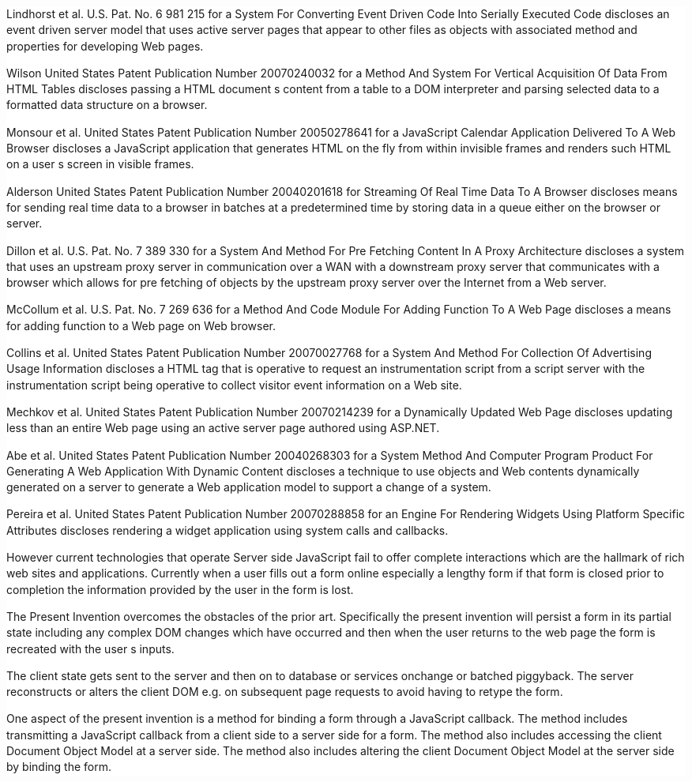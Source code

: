 Lindhorst et al. U.S. Pat. No. 6 981 215 for a System For Converting Event Driven Code Into Serially Executed Code discloses an event driven server model that uses active server pages that appear to other files as objects with associated method and properties for developing Web pages.

Wilson United States Patent Publication Number 20070240032 for a Method And System For Vertical Acquisition Of Data From HTML Tables discloses passing a HTML document s content from a table to a DOM interpreter and parsing selected data to a formatted data structure on a browser.

Monsour et al. United States Patent Publication Number 20050278641 for a JavaScript Calendar Application Delivered To A Web Browser discloses a JavaScript application that generates HTML on the fly from within invisible frames and renders such HTML on a user s screen in visible frames.

Alderson United States Patent Publication Number 20040201618 for Streaming Of Real Time Data To A Browser discloses means for sending real time data to a browser in batches at a predetermined time by storing data in a queue either on the browser or server.

Dillon et al. U.S. Pat. No. 7 389 330 for a System And Method For Pre Fetching Content In A Proxy Architecture discloses a system that uses an upstream proxy server in communication over a WAN with a downstream proxy server that communicates with a browser which allows for pre fetching of objects by the upstream proxy server over the Internet from a Web server.

McCollum et al. U.S. Pat. No. 7 269 636 for a Method And Code Module For Adding Function To A Web Page discloses a means for adding function to a Web page on Web browser.

Collins et al. United States Patent Publication Number 20070027768 for a System And Method For Collection Of Advertising Usage Information discloses a HTML tag that is operative to request an instrumentation script from a script server with the instrumentation script being operative to collect visitor event information on a Web site.

Mechkov et al. United States Patent Publication Number 20070214239 for a Dynamically Updated Web Page discloses updating less than an entire Web page using an active server page authored using ASP.NET.

Abe et al. United States Patent Publication Number 20040268303 for a System Method And Computer Program Product For Generating A Web Application With Dynamic Content discloses a technique to use objects and Web contents dynamically generated on a server to generate a Web application model to support a change of a system.

Pereira et al. United States Patent Publication Number 20070288858 for an Engine For Rendering Widgets Using Platform Specific Attributes discloses rendering a widget application using system calls and callbacks.

However current technologies that operate Server side JavaScript fail to offer complete interactions which are the hallmark of rich web sites and applications. Currently when a user fills out a form online especially a lengthy form if that form is closed prior to completion the information provided by the user in the form is lost.

The Present Invention overcomes the obstacles of the prior art. Specifically the present invention will persist a form in its partial state including any complex DOM changes which have occurred and then when the user returns to the web page the form is recreated with the user s inputs.

The client state gets sent to the server and then on to database or services onchange or batched piggyback. The server reconstructs or alters the client DOM e.g. on subsequent page requests to avoid having to retype the form.

One aspect of the present invention is a method for binding a form through a JavaScript callback. The method includes transmitting a JavaScript callback from a client side to a server side for a form. The method also includes accessing the client Document Object Model at a server side. The method also includes altering the client Document Object Model at the server side by binding the form.
